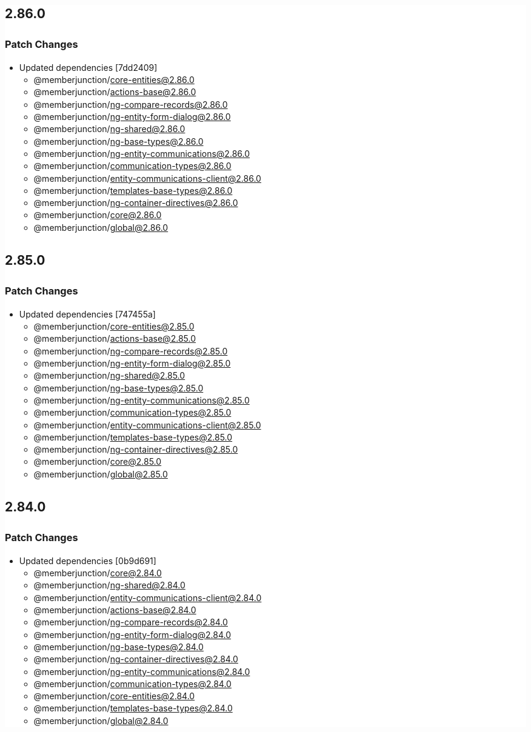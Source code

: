## 2.86.0

### Patch Changes

- Updated dependencies [7dd2409]
  - @memberjunction/core-entities@2.86.0
  - @memberjunction/actions-base@2.86.0
  - @memberjunction/ng-compare-records@2.86.0
  - @memberjunction/ng-entity-form-dialog@2.86.0
  - @memberjunction/ng-shared@2.86.0
  - @memberjunction/ng-base-types@2.86.0
  - @memberjunction/ng-entity-communications@2.86.0
  - @memberjunction/communication-types@2.86.0
  - @memberjunction/entity-communications-client@2.86.0
  - @memberjunction/templates-base-types@2.86.0
  - @memberjunction/ng-container-directives@2.86.0
  - @memberjunction/core@2.86.0
  - @memberjunction/global@2.86.0

## 2.85.0

### Patch Changes

- Updated dependencies [747455a]
  - @memberjunction/core-entities@2.85.0
  - @memberjunction/actions-base@2.85.0
  - @memberjunction/ng-compare-records@2.85.0
  - @memberjunction/ng-entity-form-dialog@2.85.0
  - @memberjunction/ng-shared@2.85.0
  - @memberjunction/ng-base-types@2.85.0
  - @memberjunction/ng-entity-communications@2.85.0
  - @memberjunction/communication-types@2.85.0
  - @memberjunction/entity-communications-client@2.85.0
  - @memberjunction/templates-base-types@2.85.0
  - @memberjunction/ng-container-directives@2.85.0
  - @memberjunction/core@2.85.0
  - @memberjunction/global@2.85.0

## 2.84.0

### Patch Changes

- Updated dependencies [0b9d691]
  - @memberjunction/core@2.84.0
  - @memberjunction/ng-shared@2.84.0
  - @memberjunction/entity-communications-client@2.84.0
  - @memberjunction/actions-base@2.84.0
  - @memberjunction/ng-compare-records@2.84.0
  - @memberjunction/ng-entity-form-dialog@2.84.0
  - @memberjunction/ng-base-types@2.84.0
  - @memberjunction/ng-container-directives@2.84.0
  - @memberjunction/ng-entity-communications@2.84.0
  - @memberjunction/communication-types@2.84.0
  - @memberjunction/core-entities@2.84.0
  - @memberjunction/templates-base-types@2.84.0
  - @memberjunction/global@2.84.0
